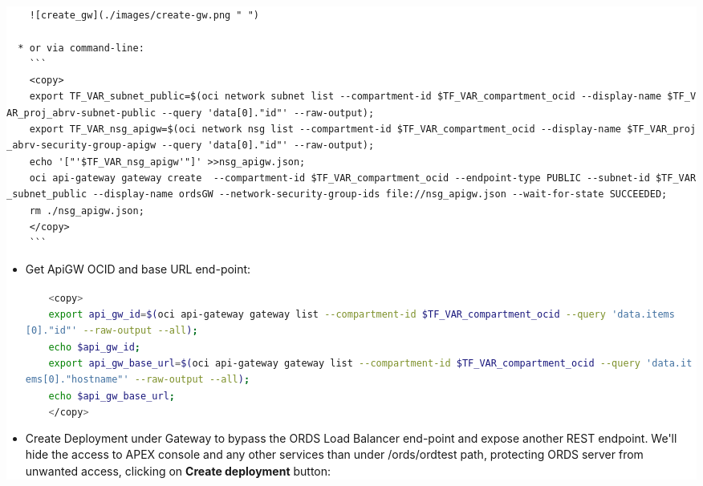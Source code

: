         ![create_gw](./images/create-gw.png " ")

      * or via command-line:
        ```
        <copy>
        export TF_VAR_subnet_public=$(oci network subnet list --compartment-id $TF_VAR_compartment_ocid --display-name $TF_VAR_proj_abrv-subnet-public --query 'data[0]."id"' --raw-output);
        export TF_VAR_nsg_apigw=$(oci network nsg list --compartment-id $TF_VAR_compartment_ocid --display-name $TF_VAR_proj_abrv-security-group-apigw --query 'data[0]."id"' --raw-output);
        echo '["'$TF_VAR_nsg_apigw'"]' >>nsg_apigw.json;
        oci api-gateway gateway create  --compartment-id $TF_VAR_compartment_ocid --endpoint-type PUBLIC --subnet-id $TF_VAR_subnet_public --display-name ordsGW --network-security-group-ids file://nsg_apigw.json --wait-for-state SUCCEEDED;
        rm ./nsg_apigw.json;
        </copy>
        ```

* Get ApiGW OCID and base URL end-point:

    ```bash
        <copy>
        export api_gw_id=$(oci api-gateway gateway list --compartment-id $TF_VAR_compartment_ocid --query 'data.items[0]."id"' --raw-output --all); 
        echo $api_gw_id;
        export api_gw_base_url=$(oci api-gateway gateway list --compartment-id $TF_VAR_compartment_ocid --query 'data.items[0]."hostname"' --raw-output --all); 
        echo $api_gw_base_url;
        </copy>
    ```

* Create Deployment under Gateway to bypass the ORDS Load Balancer end-point and expose another REST endpoint. We'll hide the access to APEX console and any other services than under /ords/ordtest path, protecting ORDS server from unwanted access, clicking on **Create deployment** button:
